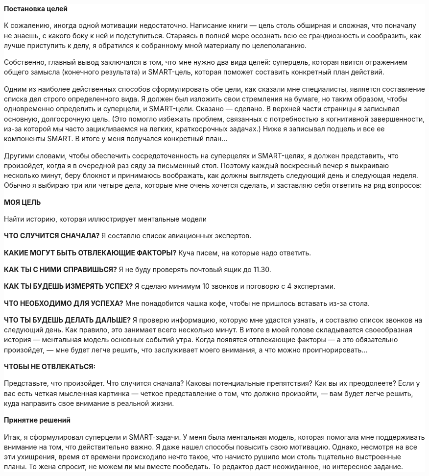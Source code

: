  **Постановка целей** 

 К сожалению, иногда одной мотивации недостаточно. Написание книги — цель столь обширная и сложная, что поначалу не знаешь, с какого боку к ней и подступиться. Стараясь в полной мере осознать всю ее грандиозность и сообразить, как лучше приступить к делу, я обратился к собранному мной материалу по целеполаганию. 

 Собственно, главный вывод заключался в том, что мне нужно два вида целей: суперцель, которая явится отражением общего замысла (конечного результата) и SMART-цель, которая поможет составить конкретный план действий. 

 Одним из наиболее действенных способов сформулировать обе цели, как сказали мне специалисты, является составление списка дел строго определенного вида. Я должен был изложить свои стремления на бумаге, но таким образом, чтобы одновременно определить и суперцели, и SMART-цели. Сказано — сделано. В верхней части страницы я записывал основную, долгосрочную цель. (Это помогло избежать проблем, связанных с потребностью в когнитивной завершенности, из-за которой мы часто зацикливаемся на легких, краткосрочных задачах.) Ниже я записывал подцель и все ее компоненты SMART. В итоге у меня получался конкретный план… 

 Другими словами, чтобы обеспечить сосредоточенность на суперцелях и SMART-целях, я должен представить, что произойдет, когда я в очередной раз сяду за письменный стол. Поэтому каждый воскресный вечер я выкраиваю несколько минут, беру блокнот и принимаюсь воображать, как должны выглядеть следующий день и следующая неделя. Обычно я выбираю три или четыре дела, которые мне очень хочется сделать, и заставляю себя ответить на ряд вопросов: 

 **МОЯ ЦЕЛЬ** 

 Найти историю, которая иллюстрирует ментальные модели 

 **ЧТО СЛУЧИТСЯ СНАЧАЛА?** Я составлю список авиационных экспертов. 

 **КАКИЕ МОГУТ БЫТЬ ОТВЛЕКАЮЩИЕ ФАКТОРЫ?** Куча писем, на которые надо ответить. 

 **КАК ТЫ С НИМИ СПРАВИШЬСЯ?** Я не буду проверять почтовый ящик до 11.30. 

 **КАК ТЫ БУДЕШЬ ИЗМЕРЯТЬ УСПЕХ?** Я сделаю минимум 10 звонков и поговорю с 4 экспертами. 

 **ЧТО НЕОБХОДИМО ДЛЯ УСПЕХА?** Мне понадобится чашка кофе, чтобы не пришлось вставать из-за стола. 

 **ЧТО ТЫ БУДЕШЬ ДЕЛАТЬ ДАЛЬШЕ?** Я проверю информацию, которую мне удастся узнать, и составлю список звонков на следующий день. Как правило, это занимает всего несколько минут. В итоге в моей голове складывается своеобразная история — ментальная модель основных событий утра. Когда появятся отвлекающие факторы — а это обязательно произойдет, — мне будет легче решить, что заслуживает моего внимания, а что можно проигнорировать… 

 **ЧТОБЫ НЕ ОТВЛЕКАТЬСЯ:** 

 Представьте, что произойдет. Что случится сначала? Каковы потенциальные препятствия? Как вы их преодолеете? Если у вас есть четкая мысленная картинка — четкое представление о том, что должно произойти, — вам будет легче решить, куда направить свое внимание в реальной жизни. 

 **Принятие решений**  

 Итак, я сформулировал суперцели и SMART-задачи. У меня была ментальная модель, которая помогала мне поддерживать внимание на том, что действительно важно. Я даже нашел способы повысить свою мотивацию. Однако, несмотря на все эти ухищрения, время от времени происходило нечто такое, что начисто рушило мои столь тщательно выстроенные планы. То жена спросит, не можем ли мы вместе пообедать. То редактор даст неожиданное, но интересное задание. 

